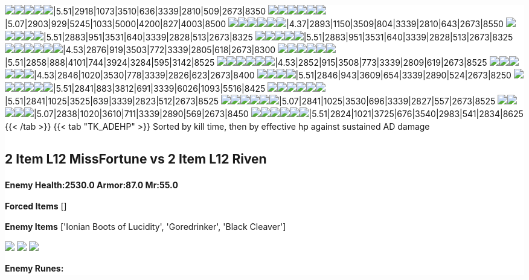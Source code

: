 ![](/item/3142.png)![](/item/6695.png)![](/item/1053.png)![](/item/1055.png)![](/item/1038.png)|5.51|2918|1073|3510|636|3339|2810|509|2673|8350
![](/item/6691.png)![](/item/6673.png)![](/item/2422.png)![](/item/1055.png)![](/item/1038.png)![](/item/1036.png)|5.07|2903|929|5245|1033|5000|4200|827|4003|8500
![](/item/6695.png)![](/item/3036.png)![](/item/2422.png)![](/item/1053.png)![](/item/1055.png)![](/item/1038.png)|4.37|2893|1150|3509|804|3339|2810|643|2673|8550
![](/item/3142.png)![](/item/6693.png)![](/item/1053.png)![](/item/1055.png)![](/item/1037.png)|5.51|2883|951|3531|640|3339|2828|513|2673|8325
![](/item/3142.png)![](/item/6696.png)![](/item/1053.png)![](/item/1055.png)![](/item/1037.png)|5.51|2883|951|3531|640|3339|2828|513|2673|8325
![](/item/6691.png)![](/item/6694.png)![](/item/2422.png)![](/item/1053.png)![](/item/1055.png)![](/item/1036.png)|4.53|2876|919|3503|772|3339|2805|618|2673|8300
![](/item/6691.png)![](/item/3814.png)![](/item/2422.png)![](/item/1053.png)![](/item/1055.png)![](/item/1037.png)|5.51|2858|888|4101|744|3924|3284|595|3142|8525
![](/item/6691.png)![](/item/3508.png)![](/item/2422.png)![](/item/1053.png)![](/item/1055.png)![](/item/1037.png)|4.53|2852|915|3508|773|3339|2809|619|2673|8525
![](/item/6675.png)![](/item/3036.png)![](/item/2422.png)![](/item/1053.png)![](/item/1055.png)![](/item/1036.png)|4.53|2846|1020|3530|778|3339|2826|623|2673|8400
![](/item/3074.png)![](/item/3142.png)![](/item/1055.png)![](/item/1038.png)|5.51|2846|943|3609|654|3339|2890|524|2673|8250
![](/item/6691.png)![](/item/3156.png)![](/item/2422.png)![](/item/1053.png)![](/item/1055.png)![](/item/1037.png)|5.51|2841|883|3812|691|3339|6026|1093|5516|8425
![](/item/6693.png)![](/item/3036.png)![](/item/2422.png)![](/item/1053.png)![](/item/1055.png)![](/item/1037.png)|5.51|2841|1025|3525|639|3339|2823|512|2673|8525
![](/item/6696.png)![](/item/3036.png)![](/item/2422.png)![](/item/1053.png)![](/item/1055.png)![](/item/1037.png)|5.07|2841|1025|3530|696|3339|2827|557|2673|8525
![](/item/3074.png)![](/item/3036.png)![](/item/2422.png)![](/item/1055.png)![](/item/1038.png)|5.07|2838|1020|3610|711|3339|2890|569|2673|8450
![](/item/3036.png)![](/item/6692.png)![](/item/2422.png)![](/item/1053.png)![](/item/1055.png)![](/item/1037.png)|5.51|2824|1021|3725|676|3540|2983|541|2834|8625
{{< /tab >}}
{{< tab "TK_ADEHP" >}}
Sorted by kill time, then by effective hp against sustained AD damage
## 2 Item L12 MissFortune vs 2 Item L12 Riven

**Enemy Health:2530.0 Armor:87.0 Mr:55.0**


**Forced Items** []








**Enemy Items** ['Ionian Boots of Lucidity', 'Goredrinker', 'Black Cleaver']





![](/item/3158.png)
![](/item/6630.png)
![](/item/3071.png)



**Enemy Runes:**




